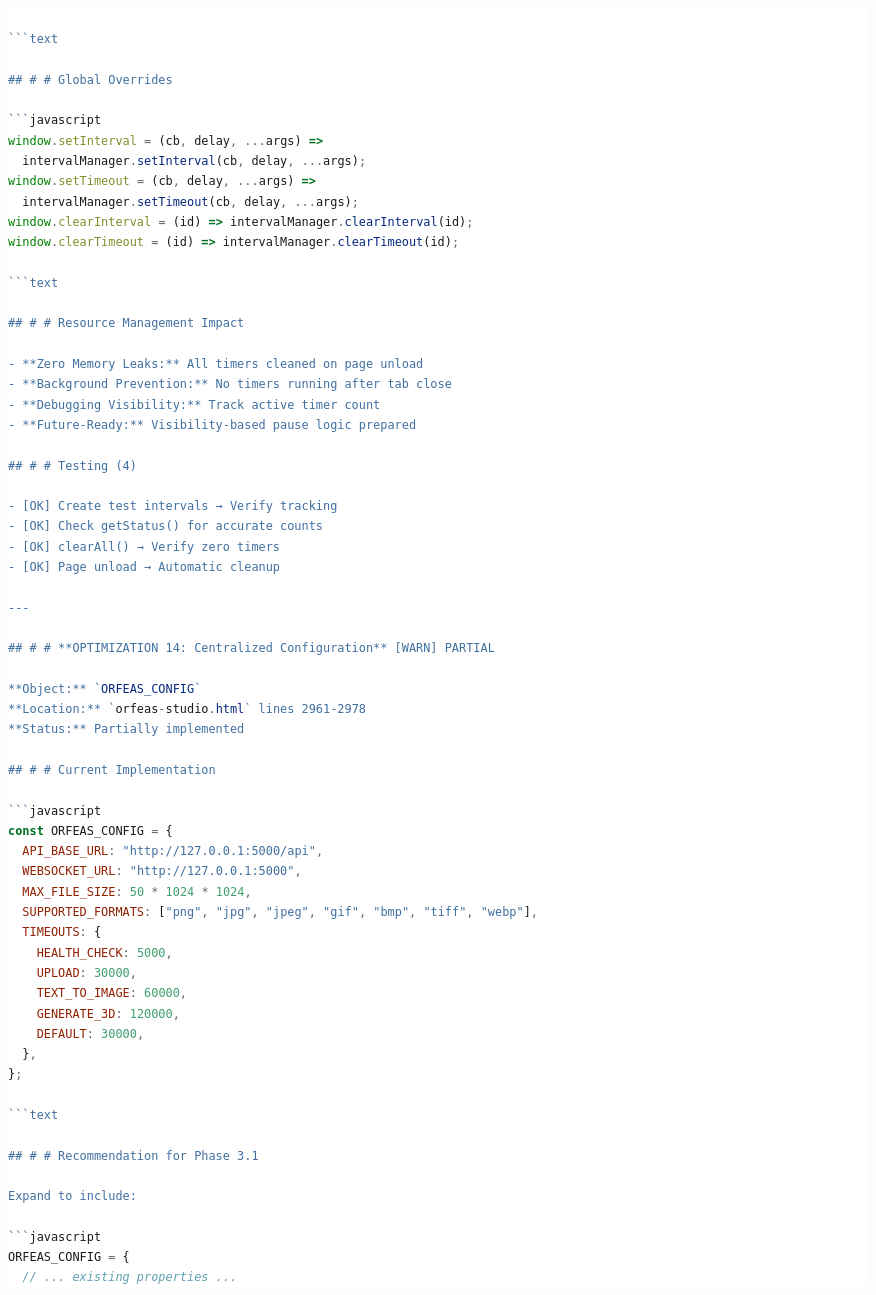 ```javascript

```text

## # # Global Overrides

```javascript
window.setInterval = (cb, delay, ...args) =>
  intervalManager.setInterval(cb, delay, ...args);
window.setTimeout = (cb, delay, ...args) =>
  intervalManager.setTimeout(cb, delay, ...args);
window.clearInterval = (id) => intervalManager.clearInterval(id);
window.clearTimeout = (id) => intervalManager.clearTimeout(id);

```text

## # # Resource Management Impact

- **Zero Memory Leaks:** All timers cleaned on page unload
- **Background Prevention:** No timers running after tab close
- **Debugging Visibility:** Track active timer count
- **Future-Ready:** Visibility-based pause logic prepared

## # # Testing (4)

- [OK] Create test intervals → Verify tracking
- [OK] Check getStatus() for accurate counts
- [OK] clearAll() → Verify zero timers
- [OK] Page unload → Automatic cleanup

---

## # # **OPTIMIZATION 14: Centralized Configuration** [WARN] PARTIAL

**Object:** `ORFEAS_CONFIG`
**Location:** `orfeas-studio.html` lines 2961-2978
**Status:** Partially implemented

## # # Current Implementation

```javascript
const ORFEAS_CONFIG = {
  API_BASE_URL: "http://127.0.0.1:5000/api",
  WEBSOCKET_URL: "http://127.0.0.1:5000",
  MAX_FILE_SIZE: 50 * 1024 * 1024,
  SUPPORTED_FORMATS: ["png", "jpg", "jpeg", "gif", "bmp", "tiff", "webp"],
  TIMEOUTS: {
    HEALTH_CHECK: 5000,
    UPLOAD: 30000,
    TEXT_TO_IMAGE: 60000,
    GENERATE_3D: 120000,
    DEFAULT: 30000,
  },
};

```text

## # # Recommendation for Phase 3.1

Expand to include:

```javascript
ORFEAS_CONFIG = {
  // ... existing properties ...

```